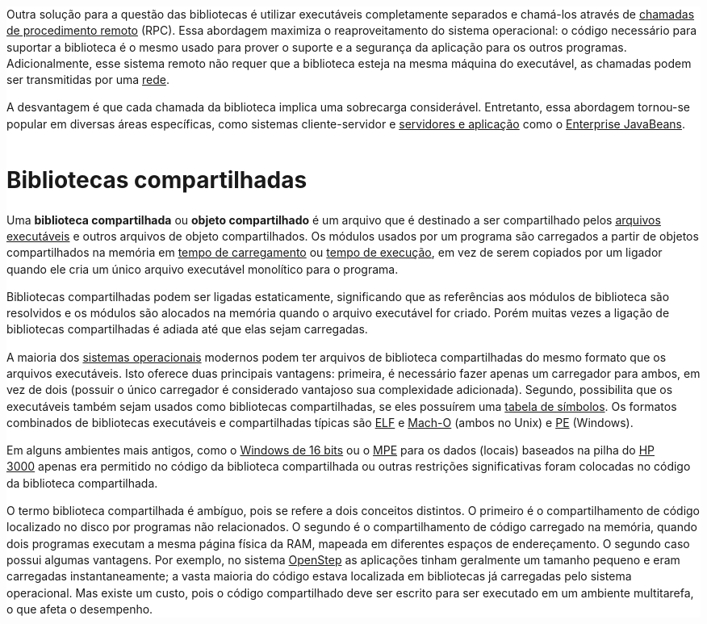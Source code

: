 Outra solução para a questão das bibliotecas é utilizar executáveis completamente separados e chamá-los através de [chamadas de procedimento remoto](https://pt.wikipedia.org/wiki/Chamada_de_procedimento_remoto "Chamada de procedimento remoto") (RPC). Essa abordagem maximiza o reaproveitamento do sistema operacional: o código necessário para suportar a biblioteca é o mesmo usado para prover o suporte e a segurança da aplicação para os outros programas. Adicionalmente, esse sistema remoto não requer que a biblioteca esteja na mesma máquina do executável, as chamadas podem ser transmitidas por uma [rede](https://pt.wikipedia.org/wiki/Rede_de_computadores "Rede de computadores").

A desvantagem é que cada chamada da biblioteca implica uma sobrecarga considerável. Entretanto, essa abordagem tornou-se popular em diversas áreas específicas, como sistemas cliente-servidor e [servidores e aplicação](https://pt.wikipedia.org/wiki/Servidor_de_aplica%C3%A7%C3%A3o "Servidor de aplicação") como o [Enterprise JavaBeans](https://pt.wikipedia.org/wiki/Enterprise_JavaBeans "Enterprise JavaBeans").

# Bibliotecas compartilhadas

Uma **biblioteca compartilhada** ou **objeto compartilhado** é um arquivo que é destinado a ser compartilhado pelos [arquivos executáveis](https://pt.wikipedia.org/wiki/Execut%C3%A1vel "Executável") e outros arquivos de objeto compartilhados. Os módulos usados por um programa são carregados a partir de objetos compartilhados na memória em [tempo de carregamento](https://pt.wikipedia.org/w/index.php?title=Carregador_(computa%C3%A7%C3%A3o)&action=edit&redlink=1 "Carregador (computação) (página não existe)") ou [tempo de execução](https://pt.wikipedia.org/wiki/Tempo_de_execu%C3%A7%C3%A3o "Tempo de execução"), em vez de serem copiados por um ligador quando ele cria um único arquivo executável monolítico para o programa.

Bibliotecas compartilhadas podem ser ligadas estaticamente, significando que as referências aos módulos de biblioteca são resolvidos e os módulos são alocados na memória quando o arquivo executável for criado. Porém muitas vezes a ligação de bibliotecas compartilhadas é adiada até que elas sejam carregadas.

A maioria dos [sistemas operacionais](https://pt.wikipedia.org/wiki/Sistema_operacional "Sistema operacional") modernos podem ter arquivos de biblioteca compartilhadas do mesmo formato que os arquivos executáveis. Isto oferece duas principais vantagens: primeira, é necessário fazer apenas um carregador para ambos, em vez de dois (possuir o único carregador é considerado vantajoso sua complexidade adicionada). Segundo, possibilita que os executáveis também sejam usados como bibliotecas compartilhadas, se eles possuírem uma [tabela de símbolos](https://pt.wikipedia.org/wiki/Tabela_de_s%C3%ADmbolos "Tabela de símbolos"). Os formatos combinados de bibliotecas executáveis ​​e compartilhadas típicas são [ELF](https://pt.wikipedia.org/wiki/ELF "ELF") e [Mach-O](https://pt.wikipedia.org/w/index.php?title=Mach-O&action=edit&redlink=1 "Mach-O (página não existe)") (ambos no Unix) e [PE](https://pt.wikipedia.org/wiki/Portable_Executable "Portable Executable") (Windows).

Em alguns ambientes mais antigos, como o [Windows de 16 bits](https://pt.wikipedia.org/wiki/Windows_API "Windows API") ou o [MPE](https://pt.wikipedia.org/w/index.php?title=HP_Multi-Programming_Executive&action=edit&redlink=1 "HP Multi-Programming Executive (página não existe)") para os dados (locais) baseados na pilha do [HP 3000](https://pt.wikipedia.org/w/index.php?title=HP_3000&action=edit&redlink=1 "HP 3000 (página não existe)") apenas era permitido no código da biblioteca compartilhada ou outras restrições significativas foram colocadas no código da biblioteca compartilhada.

O termo biblioteca compartilhada é ambíguo, pois se refere a dois conceitos distintos. O primeiro é o compartilhamento de código localizado no disco por programas não relacionados. O segundo é o compartilhamento de código carregado na memória, quando dois programas executam a mesma página física da RAM, mapeada em diferentes espaços de endereçamento. O segundo caso possui algumas vantagens. Por exemplo, no sistema [OpenStep](https://pt.wikipedia.org/wiki/OpenStep "OpenStep") as aplicações tinham geralmente um tamanho pequeno e eram carregadas instantaneamente; a vasta maioria do código estava localizada em bibliotecas já carregadas pelo sistema operacional. Mas existe um custo, pois o código compartilhado deve ser escrito para ser executado em um ambiente multitarefa, o que afeta o desempenho.
